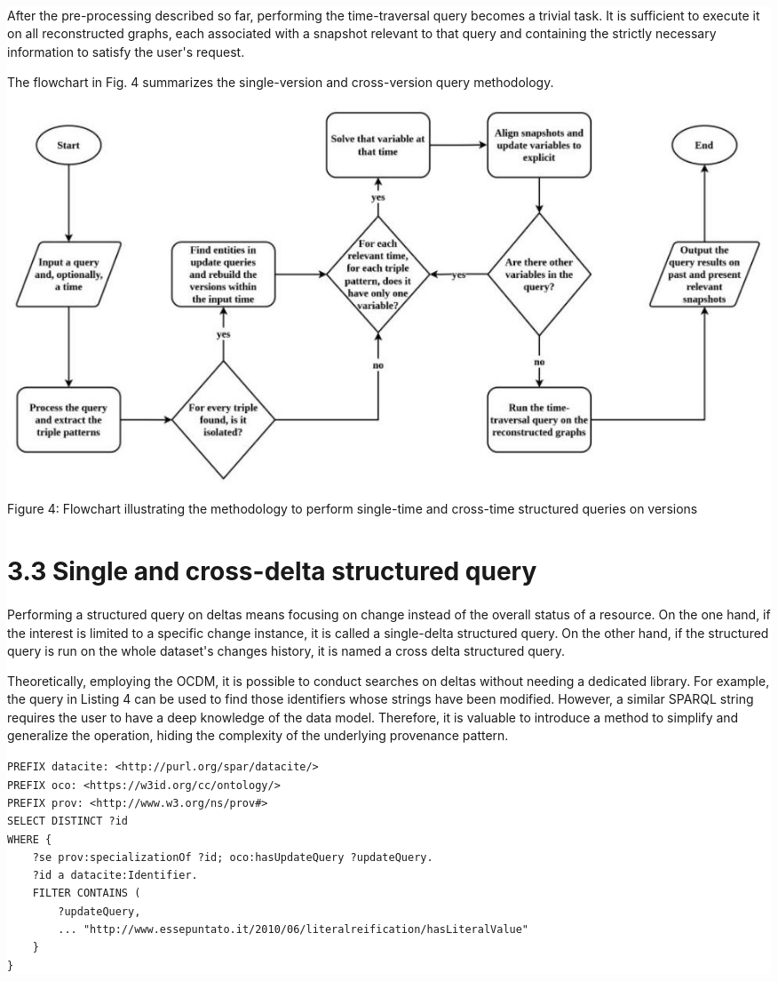 After the pre-processing described so far, performing the time-traversal query becomes a trivial task. It is sufficient to execute it on all reconstructed graphs, each associated with a snapshot relevant to that query and containing the strictly necessary information to satisfy the user's request.

The flowchart in Fig. 4 summarizes the single-version and cross-version query methodology.

![img-3.jpeg](time_agnostic_images/img-3.png)

Figure 4: Flowchart illustrating the methodology to perform single-time and cross-time structured queries on versions

# 3.3 Single and cross-delta structured query 

Performing a structured query on deltas means focusing on change instead of the overall status of a resource. On the one hand, if the interest is limited to a specific change instance, it is called a single-delta structured query. On the other hand, if the structured query is run on the whole dataset's changes history, it is named a cross delta structured query.

Theoretically, employing the OCDM, it is possible to conduct searches on deltas without needing a dedicated library. For example, the query in Listing 4 can be used to find those identifiers whose strings have been modified. However, a similar SPARQL string requires the user to have a deep knowledge of the data model. Therefore, it is valuable to introduce a method to simplify and generalize the operation, hiding the complexity of the underlying provenance pattern.

```
PREFIX datacite: <http://purl.org/spar/datacite/>
PREFIX oco: <https://w3id.org/cc/ontology/>
PREFIX prov: <http://www.w3.org/ns/prov#>
SELECT DISTINCT ?id
WHERE {
    ?se prov:specializationOf ?id; oco:hasUpdateQuery ?updateQuery.
    ?id a datacite:Identifier.
    FILTER CONTAINS (
        ?updateQuery,
        ... "http://www.essepuntato.it/2010/06/literalreification/hasLiteralValue"
    }
}
```

